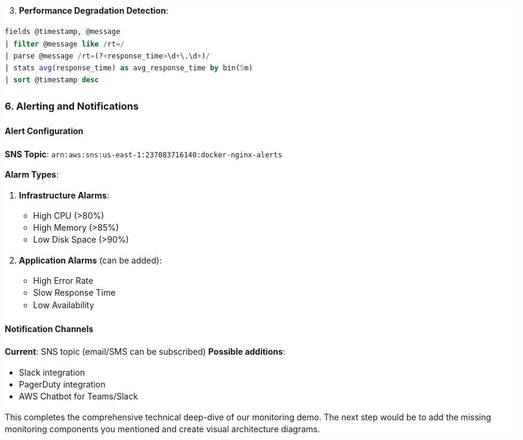 3. **Performance Degradation Detection**:
```sql
fields @timestamp, @message
| filter @message like /rt=/
| parse @message /rt=(?<response_time>\d+\.\d+)/
| stats avg(response_time) as avg_response_time by bin(5m)
| sort @timestamp desc
```

### 6. **Alerting and Notifications**

#### Alert Configuration
**SNS Topic**: `arn:aws:sns:us-east-1:237083716140:docker-nginx-alerts`

**Alarm Types**:
1. **Infrastructure Alarms**:
   - High CPU (>80%)
   - High Memory (>85%)
   - Low Disk Space (>90%)

2. **Application Alarms** (can be added):
   - High Error Rate
   - Slow Response Time
   - Low Availability

#### Notification Channels
**Current**: SNS topic (email/SMS can be subscribed)
**Possible additions**:
- Slack integration
- PagerDuty integration
- AWS Chatbot for Teams/Slack

This completes the comprehensive technical deep-dive of our monitoring demo. The next step would be to add the missing monitoring components you mentioned and create visual architecture diagrams.
